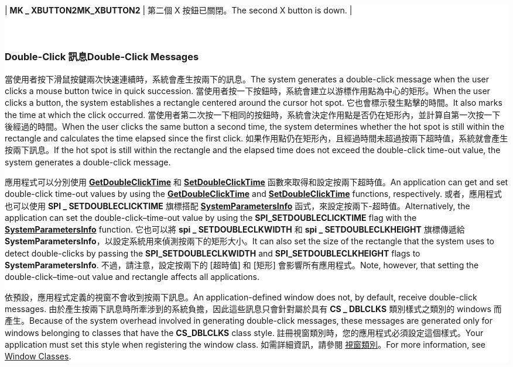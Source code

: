 | <span data-ttu-id="c585a-284">**MK \_ XBUTTON2**</span><span class="sxs-lookup"><span data-stu-id="c585a-284">**MK\_XBUTTON2**</span></span> | <span data-ttu-id="c585a-285">第二個 X 按鈕已關閉。</span><span class="sxs-lookup"><span data-stu-id="c585a-285">The second X button is down.</span></span>     |



 

### <a name="double-click-messages"></a><span data-ttu-id="c585a-286">Double-Click 訊息</span><span class="sxs-lookup"><span data-stu-id="c585a-286">Double-Click Messages</span></span>

<span data-ttu-id="c585a-287">當使用者按下滑鼠按鍵兩次快速連續時，系統會產生按兩下的訊息。</span><span class="sxs-lookup"><span data-stu-id="c585a-287">The system generates a double-click message when the user clicks a mouse button twice in quick succession.</span></span> <span data-ttu-id="c585a-288">當使用者按一下按鈕時，系統會建立以游標作用點為中心的矩形。</span><span class="sxs-lookup"><span data-stu-id="c585a-288">When the user clicks a button, the system establishes a rectangle centered around the cursor hot spot.</span></span> <span data-ttu-id="c585a-289">它也會標示發生點擊的時間。</span><span class="sxs-lookup"><span data-stu-id="c585a-289">It also marks the time at which the click occurred.</span></span> <span data-ttu-id="c585a-290">當使用者第二次按一下相同的按鈕時，系統會決定作用點是否仍在矩形內，並計算自第一次按一下後經過的時間。</span><span class="sxs-lookup"><span data-stu-id="c585a-290">When the user clicks the same button a second time, the system determines whether the hot spot is still within the rectangle and calculates the time elapsed since the first click.</span></span> <span data-ttu-id="c585a-291">如果作用點仍在矩形內，且經過時間未超過按兩下超時值，系統就會產生按兩下訊息。</span><span class="sxs-lookup"><span data-stu-id="c585a-291">If the hot spot is still within the rectangle and the elapsed time does not exceed the double-click time-out value, the system generates a double-click message.</span></span>

<span data-ttu-id="c585a-292">應用程式可以分別使用 [**GetDoubleClickTime**](/windows/win32/api/winuser/nf-winuser-getdoubleclicktime) 和 [**SetDoubleClickTime**](/windows/win32/api/winuser/nf-winuser-setdoubleclicktime) 函數來取得和設定按兩下超時值。</span><span class="sxs-lookup"><span data-stu-id="c585a-292">An application can get and set double-click time-out values by using the [**GetDoubleClickTime**](/windows/win32/api/winuser/nf-winuser-getdoubleclicktime) and [**SetDoubleClickTime**](/windows/win32/api/winuser/nf-winuser-setdoubleclicktime) functions, respectively.</span></span> <span data-ttu-id="c585a-293">或者，應用程式也可以使用 **SPI \_ SETDOUBLECLICKTIME** 旗標搭配 [**SystemParametersInfo**](/windows/desktop/api/winuser/nf-winuser-systemparametersinfoa) 函式，來設定按兩下-超時值。</span><span class="sxs-lookup"><span data-stu-id="c585a-293">Alternatively, the application can set the double-click–time-out value by using the **SPI\_SETDOUBLECLICKTIME** flag with the [**SystemParametersInfo**](/windows/desktop/api/winuser/nf-winuser-systemparametersinfoa) function.</span></span> <span data-ttu-id="c585a-294">它也可以將 **spi \_ SETDOUBLECLKWIDTH** 和 **spi \_ SETDOUBLECLKHEIGHT** 旗標傳遞給 **SystemParametersInfo**，以設定系統用來偵測按兩下的矩形大小。</span><span class="sxs-lookup"><span data-stu-id="c585a-294">It can also set the size of the rectangle that the system uses to detect double-clicks by passing the **SPI\_SETDOUBLECLKWIDTH** and **SPI\_SETDOUBLECLKHEIGHT** flags to **SystemParametersInfo**.</span></span> <span data-ttu-id="c585a-295">不過，請注意，設定按兩下的 [超時值] 和 [矩形] 會影響所有應用程式。</span><span class="sxs-lookup"><span data-stu-id="c585a-295">Note, however, that setting the double-click–time-out value and rectangle affects all applications.</span></span>

<span data-ttu-id="c585a-296">依預設，應用程式定義的視窗不會收到按兩下訊息。</span><span class="sxs-lookup"><span data-stu-id="c585a-296">An application-defined window does not, by default, receive double-click messages.</span></span> <span data-ttu-id="c585a-297">由於產生按兩下訊息時所牽涉到的系統負擔，因此這些訊息只會針對屬於具有 **CS \_ DBLCLKS** 類別樣式之類別的 windows 而產生。</span><span class="sxs-lookup"><span data-stu-id="c585a-297">Because of the system overhead involved in generating double-click messages, these messages are generated only for windows belonging to classes that have the **CS\_DBLCLKS** class style.</span></span> <span data-ttu-id="c585a-298">註冊視窗類別時，您的應用程式必須設定這個樣式。</span><span class="sxs-lookup"><span data-stu-id="c585a-298">Your application must set this style when registering the window class.</span></span> <span data-ttu-id="c585a-299">如需詳細資訊，請參閱 [視窗類別](/windows/desktop/winmsg/window-classes)。</span><span class="sxs-lookup"><span data-stu-id="c585a-299">For more information, see [Window Classes](/windows/desktop/winmsg/window-classes).</span></span>
